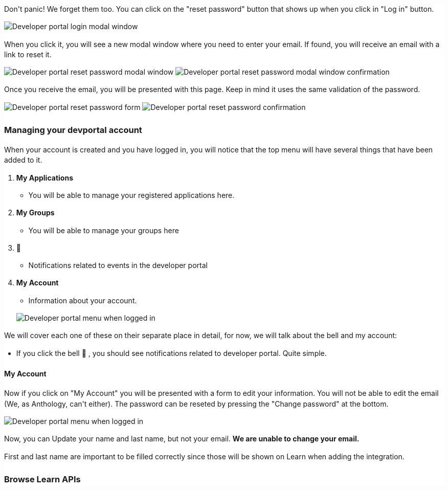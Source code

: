 Don't panic! We forget them too. You can click on the "reset password" button that shows up when you click in "Log in" button.

![Developer portal login modal window](/assets/img/dev-portal-start-here-7.png)

When you click it, you will see a new modal window where you need to enter your email. If found, you will receive an email with a link to reset it.

![Developer portal reset password modal window](/assets/img/dev-portal-start-here-8.png)
![Developer portal reset password modal window confirmation](/assets/img/dev-portal-start-here-9.png)

Once you receive the email, you will be presented with this page. Keep in mind it uses the same validation of the password.

![Developer portal reset password form](/assets/img/dev-portal-start-here-10.png)
![Developer portal reset password confirmation](/assets/img/dev-portal-start-here-11.png)

### Managing your devportal account

When your account is created and you have logged in, you will notice that the top menu will have several things that have been added to it.

1. **My Applications**
   - You will be able to manage your registered applications here.
2. **My Groups**
   - You will be able to manage your groups here
3. 🔔
   - Notifications related to events in the developer portal
4. **My Account**

   - Information about your account.

   ![Developer portal menu when logged in](/assets/img/dev-portal-start-here-12.png)

We will cover each one of these on their separate place in detail, for now, we will talk about the bell and my account:

- If you click the bell 🔔 , you should see notifications related to developer portal. Quite simple.

#### My Account

Now if you click on "My Account" you will be presented with a form to edit your information. You will not be able to edit the email (We, as Anthology, can't either). The password can be reseted by pressing the "Change password" at the bottom.

![Developer portal menu when logged in](/assets/img/dev-portal-start-here-13.png)

Now, you can Update your name and last name, but not your email. **We are unable to change your email.**

First and last name are important to be filled correctly since those will be shown on Learn when adding the integration.

### Browse Learn APIs
